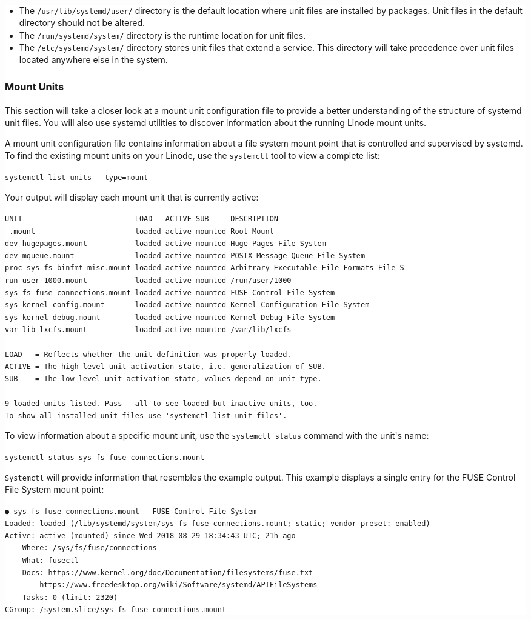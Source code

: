 - The `/usr/lib/systemd/user/` directory is the default location where unit files are installed by packages. Unit files in the default directory should not be altered.
- The `/run/systemd/system/` directory is the runtime location for unit files.
- The `/etc/systemd/system/` directory stores unit files that extend a service. This directory will take precedence over unit files located anywhere else in the system.

### Mount Units

This section will take a closer look at a mount unit configuration file to provide a better understanding of the structure of systemd unit files. You will also use systemd utilities to discover information about the running Linode mount units.

A mount unit configuration file contains information about a file system mount point that is controlled and supervised by systemd. To find the existing mount units on your Linode, use the `systemctl` tool to view a complete list:

    systemctl list-units --type=mount

Your output will display each mount unit that is currently active:

    UNIT                          LOAD   ACTIVE SUB     DESCRIPTION
    -.mount                       loaded active mounted Root Mount
    dev-hugepages.mount           loaded active mounted Huge Pages File System
    dev-mqueue.mount              loaded active mounted POSIX Message Queue File System
    proc-sys-fs-binfmt_misc.mount loaded active mounted Arbitrary Executable File Formats File S
    run-user-1000.mount           loaded active mounted /run/user/1000
    sys-fs-fuse-connections.mount loaded active mounted FUSE Control File System
    sys-kernel-config.mount       loaded active mounted Kernel Configuration File System
    sys-kernel-debug.mount        loaded active mounted Kernel Debug File System
    var-lib-lxcfs.mount           loaded active mounted /var/lib/lxcfs

    LOAD   = Reflects whether the unit definition was properly loaded.
    ACTIVE = The high-level unit activation state, i.e. generalization of SUB.
    SUB    = The low-level unit activation state, values depend on unit type.

    9 loaded units listed. Pass --all to see loaded but inactive units, too.
    To show all installed unit files use 'systemctl list-unit-files'.

To view information about a specific mount unit, use the `systemctl status` command with the unit's name:

    systemctl status sys-fs-fuse-connections.mount


`Systemctl` will provide information that resembles the example output. This example displays a single entry for the FUSE Control File System mount point:

    ● sys-fs-fuse-connections.mount - FUSE Control File System
    Loaded: loaded (/lib/systemd/system/sys-fs-fuse-connections.mount; static; vendor preset: enabled)
    Active: active (mounted) since Wed 2018-08-29 18:34:43 UTC; 21h ago
        Where: /sys/fs/fuse/connections
        What: fusectl
        Docs: https://www.kernel.org/doc/Documentation/filesystems/fuse.txt
            https://www.freedesktop.org/wiki/Software/systemd/APIFileSystems
        Tasks: 0 (limit: 2320)
    CGroup: /system.slice/sys-fs-fuse-connections.mount
